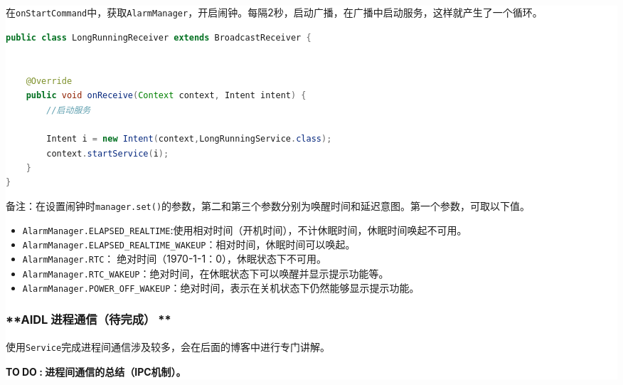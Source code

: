 在`onStartCommand`中，获取`AlarmManager`，开启闹钟。每隔2秒，启动广播，在广播中启动服务，这样就产生了一个循环。

```java 
public class LongRunningReceiver extends BroadcastReceiver {


    @Override
    public void onReceive(Context context, Intent intent) {
        //启动服务

        Intent i = new Intent(context,LongRunningService.class);
        context.startService(i);
    }
}
```


备注：在设置闹钟时`manager.set()`的参数，第二和第三个参数分别为唤醒时间和延迟意图。第一个参数，可取以下值。

- `AlarmManager.ELAPSED_REALTIME`:使用相对时间（开机时间），不计休眠时间，休眠时间唤起不可用。
- `AlarmManager.ELAPSED_REALTIME_WAKEUP`：相对时间，休眠时间可以唤起。
- `AlarmManager.RTC`： 绝对时间（1970-1-1：0），休眠状态下不可用。
- `AlarmManager.RTC_WAKEUP`：绝对时间，在休眠状态下可以唤醒并显示提示功能等。
- `AlarmManager.POWER_OFF_WAKEUP`：绝对时间，表示在关机状态下仍然能够显示提示功能。




### **AIDL 进程通信（待完成） **



使用`Service`完成进程间通信涉及较多，会在后面的博客中进行专门讲解。

**TO DO : 进程间通信的总结（IPC机制）。**
